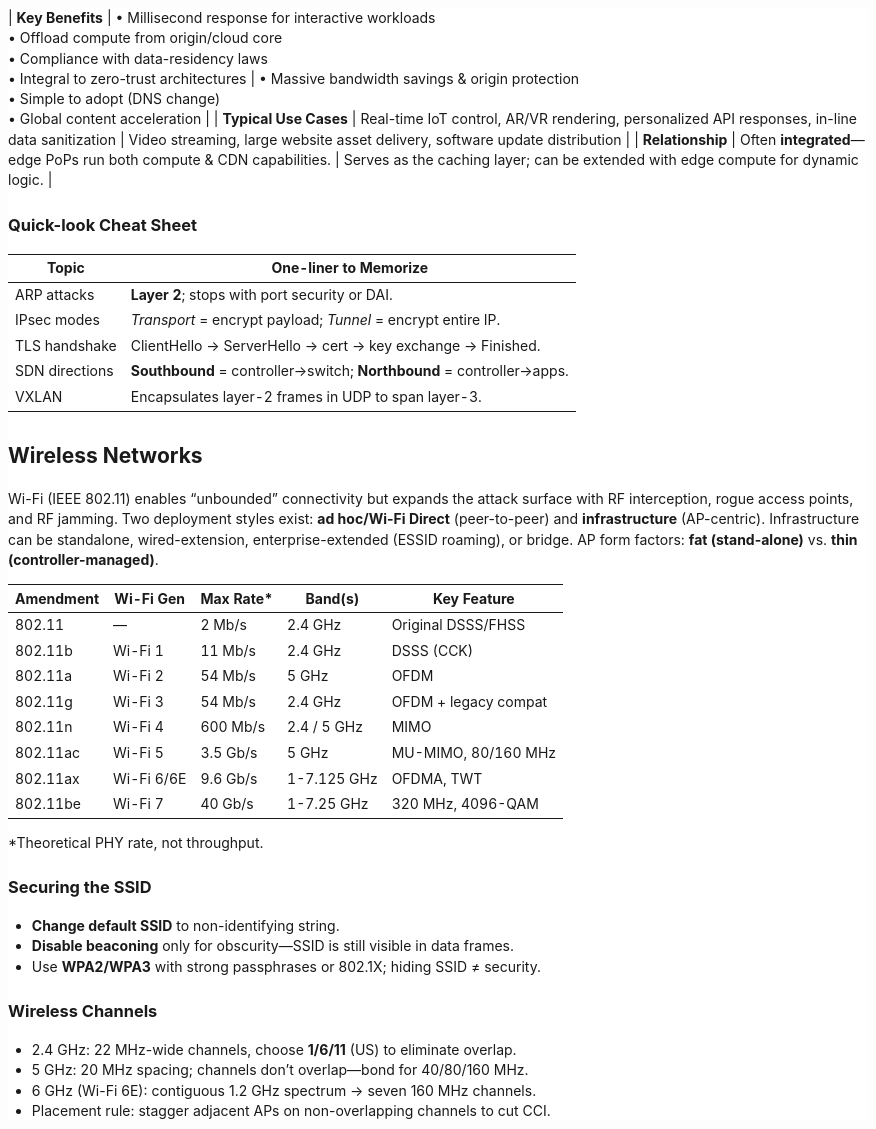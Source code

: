 | **Key Benefits** | • Millisecond response for interactive workloads <br>• Offload compute from origin/cloud core <br>• Compliance with data-residency laws <br>• Integral to zero-trust architectures | • Massive bandwidth savings & origin protection <br>• Simple to adopt (DNS change) <br>• Global content acceleration |
| **Typical Use Cases** | Real-time IoT control, AR/VR rendering, personalized API responses, in-line data sanitization | Video streaming, large website asset delivery, software update distribution |
| **Relationship** | Often **integrated**—edge PoPs run both compute & CDN capabilities. | Serves as the caching layer; can be extended with edge compute for dynamic logic. |

### Quick-look Cheat Sheet
| Topic | One-liner to Memorize |
|-------|----------------------|
| ARP attacks | **Layer 2**; stops with port security or DAI. |
| IPsec modes | *Transport* = encrypt payload; *Tunnel* = encrypt entire IP. |
| TLS handshake | ClientHello → ServerHello → cert → key exchange → Finished. |
| SDN directions | **Southbound** = controller→switch; **Northbound** = controller→apps. |
| VXLAN | Encapsulates layer-2 frames in UDP to span layer-3. |

## Wireless Networks
Wi-Fi (IEEE 802.11) enables “unbounded” connectivity but expands the attack surface with RF interception, rogue access points, and RF jamming. Two deployment styles exist: **ad hoc/Wi-Fi Direct** (peer-to-peer) and **infrastructure** (AP-centric). Infrastructure can be standalone, wired-extension, enterprise-extended (ESSID roaming), or bridge. AP form factors: **fat (stand-alone)** vs. **thin (controller-managed)**.

| Amendment | Wi-Fi Gen | Max Rate* | Band(s) | Key Feature |
|-----------|-----------|-----------|---------|-------------|
| 802.11 | — | 2 Mb/s | 2.4 GHz | Original DSSS/FHSS |
| 802.11b | Wi-Fi 1 | 11 Mb/s | 2.4 GHz | DSSS (CCK) |
| 802.11a | Wi-Fi 2 | 54 Mb/s | 5 GHz | OFDM |
| 802.11g | Wi-Fi 3 | 54 Mb/s | 2.4 GHz | OFDM + legacy compat |
| 802.11n | Wi-Fi 4 | 600 Mb/s | 2.4 / 5 GHz | MIMO |
| 802.11ac | Wi-Fi 5 | 3.5 Gb/s | 5 GHz | MU-MIMO, 80/160 MHz |
| 802.11ax | Wi-Fi 6/6E | 9.6 Gb/s | 1-7.125 GHz | OFDMA, TWT |
| 802.11be | Wi-Fi 7 | 40 Gb/s | 1-7.25 GHz | 320 MHz, 4096-QAM |
\*Theoretical PHY rate, not throughput.

### Securing the SSID
* **Change default SSID** to non-identifying string.
* **Disable beaconing** only for obscurity—SSID is still visible in data frames.
* Use **WPA2/WPA3** with strong passphrases or 802.1X; hiding SSID ≠ security.

### Wireless Channels
* 2.4 GHz: 22 MHz-wide channels, choose **1/6/11** (US) to eliminate overlap.
* 5 GHz: 20 MHz spacing; channels don’t overlap—bond for 40/80/160 MHz.
* 6 GHz (Wi-Fi 6E): contiguous 1.2 GHz spectrum → seven 160 MHz channels.
* Placement rule: stagger adjacent APs on non-overlapping channels to cut CCI.
